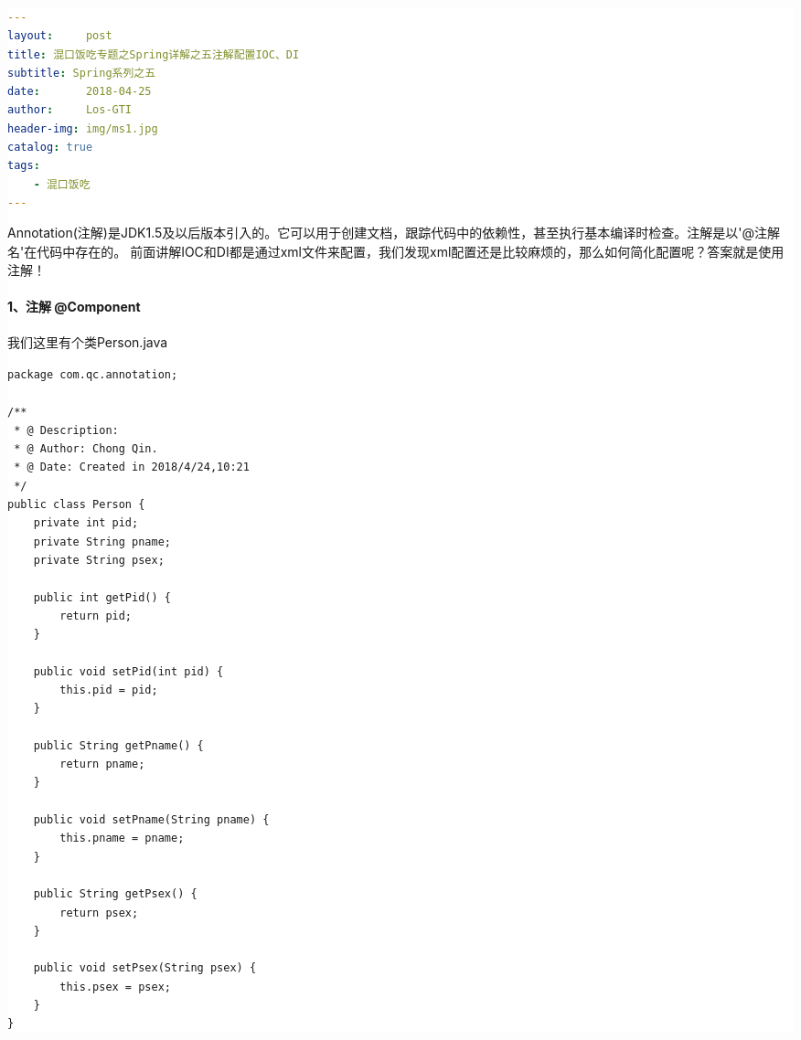 ```yaml
---
layout:     post
title: 混口饭吃专题之Spring详解之五注解配置IOC、DI
subtitle: Spring系列之五
date:       2018-04-25
author:     Los-GTI
header-img: img/ms1.jpg
catalog: true
tags:
    - 混口饭吃
---
```



Annotation(注解)是JDK1.5及以后版本引入的。它可以用于创建文档，跟踪代码中的依赖性，甚至执行基本编译时检查。注解是以'@注解名'在代码中存在的。
前面讲解IOC和DI都是通过xml文件来配置，我们发现xml配置还是比较麻烦的，那么如何简化配置呢？答案就是使用注解！

#### 1、注解 @Component

我们这里有个类Person.java

```
package com.qc.annotation;

/**
 * @ Description:
 * @ Author: Chong Qin.
 * @ Date: Created in 2018/4/24,10:21
 */
public class Person {
    private int pid;
    private String pname;
    private String psex;

    public int getPid() {
        return pid;
    }

    public void setPid(int pid) {
        this.pid = pid;
    }

    public String getPname() {
        return pname;
    }

    public void setPname(String pname) {
        this.pname = pname;
    }

    public String getPsex() {
        return psex;
    }

    public void setPsex(String psex) {
        this.psex = psex;
    }
}

```
